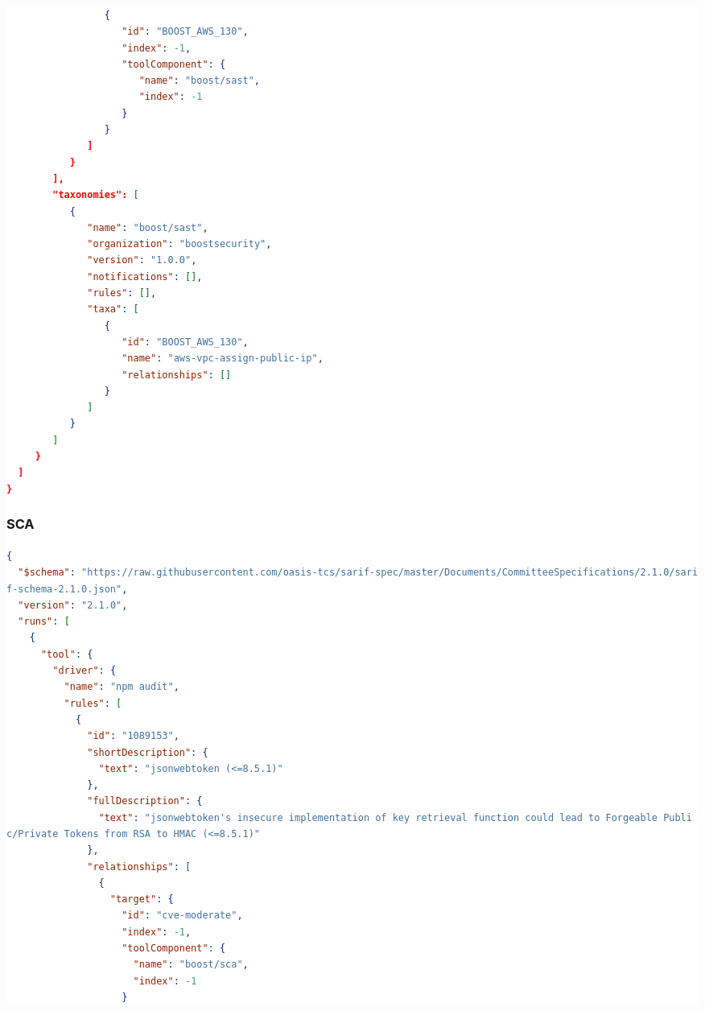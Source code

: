 ```json
                 {
                    "id": "BOOST_AWS_130",
                    "index": -1,
                    "toolComponent": {
                       "name": "boost/sast",
                       "index": -1
                    }
                 }
              ]
           }
        ],
        "taxonomies": [
           {
              "name": "boost/sast",
              "organization": "boostsecurity",
              "version": "1.0.0",
              "notifications": [],
              "rules": [],
              "taxa": [
                 {
                    "id": "BOOST_AWS_130",
                    "name": "aws-vpc-assign-public-ip",
                    "relationships": []
                 }
              ]
           }
        ]
     }
  ]
}

```

### SCA
```json
{
  "$schema": "https://raw.githubusercontent.com/oasis-tcs/sarif-spec/master/Documents/CommitteeSpecifications/2.1.0/sarif-schema-2.1.0.json",
  "version": "2.1.0",
  "runs": [
    {
      "tool": {
        "driver": {
          "name": "npm audit",
          "rules": [
            {
              "id": "1089153",
              "shortDescription": {
                "text": "jsonwebtoken (<=8.5.1)"
              },
              "fullDescription": {
                "text": "jsonwebtoken's insecure implementation of key retrieval function could lead to Forgeable Public/Private Tokens from RSA to HMAC (<=8.5.1)"
              },
              "relationships": [
                {
                  "target": {
                    "id": "cve-moderate",
                    "index": -1,
                    "toolComponent": {
                      "name": "boost/sca",
                      "index": -1
                    }
```